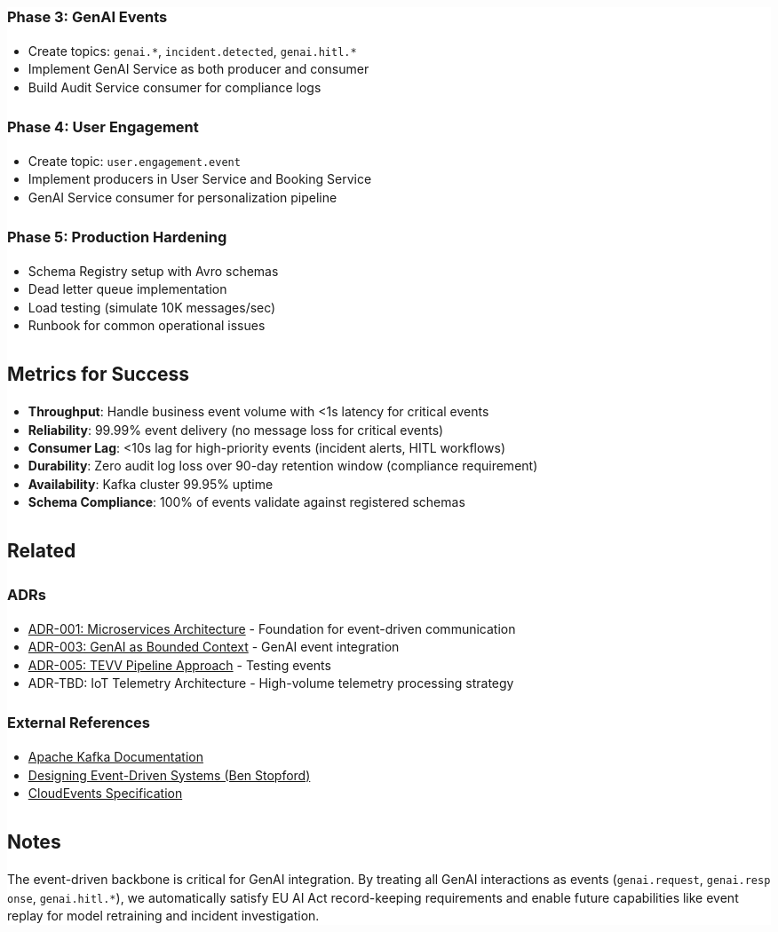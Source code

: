 ### Phase 3: GenAI Events

- Create topics: `genai.*`, `incident.detected`, `genai.hitl.*`
- Implement GenAI Service as both producer and consumer
- Build Audit Service consumer for compliance logs

### Phase 4: User Engagement

- Create topic: `user.engagement.event`
- Implement producers in User Service and Booking Service
- GenAI Service consumer for personalization pipeline

### Phase 5: Production Hardening

- Schema Registry setup with Avro schemas
- Dead letter queue implementation
- Load testing (simulate 10K messages/sec)
- Runbook for common operational issues

## Metrics for Success

- **Throughput**: Handle business event volume with <1s latency for critical events
- **Reliability**: 99.99% event delivery (no message loss for critical events)
- **Consumer Lag**: <10s lag for high-priority events (incident alerts, HITL workflows)
- **Durability**: Zero audit log loss over 90-day retention window (compliance requirement)
- **Availability**: Kafka cluster 99.95% uptime
- **Schema Compliance**: 100% of events validate against registered schemas

## Related

### ADRs

- [ADR-001: Microservices Architecture](001-microservices-architecture.md) - Foundation for event-driven communication
- [ADR-003: GenAI as Bounded Context](003-genai-as-bounded-context.md) - GenAI event integration
- [ADR-005: TEVV Pipeline Approach](005-tevv-pipeline-approach.md) - Testing events
- ADR-TBD: IoT Telemetry Architecture - High-volume telemetry processing strategy

### External References

- [Apache Kafka Documentation](https://kafka.apache.org/documentation/)
- [Designing Event-Driven Systems (Ben Stopford)](https://www.confluent.io/designing-event-driven-systems/)
- [CloudEvents Specification](https://cloudevents.io/)

## Notes

The event-driven backbone is critical for GenAI integration. By treating all GenAI interactions as events (`genai.request`, `genai.response`, `genai.hitl.*`), we automatically satisfy EU AI Act record-keeping requirements and enable future capabilities like event replay for model retraining and incident investigation.
